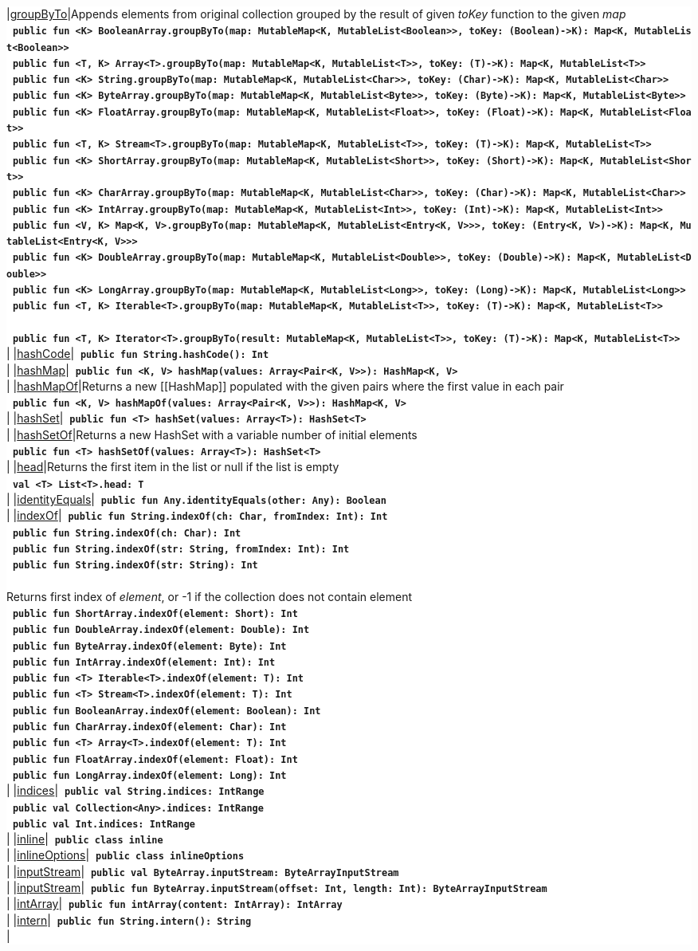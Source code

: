|[groupByTo](groupByTo.md)|Appends elements from original collection grouped by the result of given *toKey* function to the given *map*<br>&nbsp;&nbsp;**`public fun <K> BooleanArray.groupByTo(map: MutableMap<K, MutableList<Boolean>>, toKey: (Boolean)->K): Map<K, MutableList<Boolean>>`**<br>&nbsp;&nbsp;**`public fun <T, K> Array<T>.groupByTo(map: MutableMap<K, MutableList<T>>, toKey: (T)->K): Map<K, MutableList<T>>`**<br>&nbsp;&nbsp;**`public fun <K> String.groupByTo(map: MutableMap<K, MutableList<Char>>, toKey: (Char)->K): Map<K, MutableList<Char>>`**<br>&nbsp;&nbsp;**`public fun <K> ByteArray.groupByTo(map: MutableMap<K, MutableList<Byte>>, toKey: (Byte)->K): Map<K, MutableList<Byte>>`**<br>&nbsp;&nbsp;**`public fun <K> FloatArray.groupByTo(map: MutableMap<K, MutableList<Float>>, toKey: (Float)->K): Map<K, MutableList<Float>>`**<br>&nbsp;&nbsp;**`public fun <T, K> Stream<T>.groupByTo(map: MutableMap<K, MutableList<T>>, toKey: (T)->K): Map<K, MutableList<T>>`**<br>&nbsp;&nbsp;**`public fun <K> ShortArray.groupByTo(map: MutableMap<K, MutableList<Short>>, toKey: (Short)->K): Map<K, MutableList<Short>>`**<br>&nbsp;&nbsp;**`public fun <K> CharArray.groupByTo(map: MutableMap<K, MutableList<Char>>, toKey: (Char)->K): Map<K, MutableList<Char>>`**<br>&nbsp;&nbsp;**`public fun <K> IntArray.groupByTo(map: MutableMap<K, MutableList<Int>>, toKey: (Int)->K): Map<K, MutableList<Int>>`**<br>&nbsp;&nbsp;**`public fun <V, K> Map<K, V>.groupByTo(map: MutableMap<K, MutableList<Entry<K, V>>>, toKey: (Entry<K, V>)->K): Map<K, MutableList<Entry<K, V>>>`**<br>&nbsp;&nbsp;**`public fun <K> DoubleArray.groupByTo(map: MutableMap<K, MutableList<Double>>, toKey: (Double)->K): Map<K, MutableList<Double>>`**<br>&nbsp;&nbsp;**`public fun <K> LongArray.groupByTo(map: MutableMap<K, MutableList<Long>>, toKey: (Long)->K): Map<K, MutableList<Long>>`**<br>&nbsp;&nbsp;**`public fun <T, K> Iterable<T>.groupByTo(map: MutableMap<K, MutableList<T>>, toKey: (T)->K): Map<K, MutableList<T>>`**<br><br>&nbsp;&nbsp;**`public fun <T, K> Iterator<T>.groupByTo(result: MutableMap<K, MutableList<T>>, toKey: (T)->K): Map<K, MutableList<T>>`**<br>|
|[hashCode](hashCode.md)|&nbsp;&nbsp;**`public fun String.hashCode(): Int`**<br>|
|[hashMap](hashMap.md)|&nbsp;&nbsp;**`public fun <K, V> hashMap(values: Array<Pair<K, V>>): HashMap<K, V>`**<br>|
|[hashMapOf](hashMapOf.md)|Returns a new [[HashMap]] populated with the given pairs where the first value in each pair<br>&nbsp;&nbsp;**`public fun <K, V> hashMapOf(values: Array<Pair<K, V>>): HashMap<K, V>`**<br>|
|[hashSet](hashSet.md)|&nbsp;&nbsp;**`public fun <T> hashSet(values: Array<T>): HashSet<T>`**<br>|
|[hashSetOf](hashSetOf.md)|Returns a new HashSet with a variable number of initial elements<br>&nbsp;&nbsp;**`public fun <T> hashSetOf(values: Array<T>): HashSet<T>`**<br>|
|[head](head/index.md)|Returns the first item in the list or null if the list is empty<br>&nbsp;&nbsp;**`val <T> List<T>.head: T`**<br>|
|[identityEquals](identityEquals.md)|&nbsp;&nbsp;**`public fun Any.identityEquals(other: Any): Boolean`**<br>|
|[indexOf](indexOf.md)|&nbsp;&nbsp;**`public fun String.indexOf(ch: Char, fromIndex: Int): Int`**<br>&nbsp;&nbsp;**`public fun String.indexOf(ch: Char): Int`**<br>&nbsp;&nbsp;**`public fun String.indexOf(str: String, fromIndex: Int): Int`**<br>&nbsp;&nbsp;**`public fun String.indexOf(str: String): Int`**<br><br>Returns first index of *element*, or -1 if the collection does not contain element<br>&nbsp;&nbsp;**`public fun ShortArray.indexOf(element: Short): Int`**<br>&nbsp;&nbsp;**`public fun DoubleArray.indexOf(element: Double): Int`**<br>&nbsp;&nbsp;**`public fun ByteArray.indexOf(element: Byte): Int`**<br>&nbsp;&nbsp;**`public fun IntArray.indexOf(element: Int): Int`**<br>&nbsp;&nbsp;**`public fun <T> Iterable<T>.indexOf(element: T): Int`**<br>&nbsp;&nbsp;**`public fun <T> Stream<T>.indexOf(element: T): Int`**<br>&nbsp;&nbsp;**`public fun BooleanArray.indexOf(element: Boolean): Int`**<br>&nbsp;&nbsp;**`public fun CharArray.indexOf(element: Char): Int`**<br>&nbsp;&nbsp;**`public fun <T> Array<T>.indexOf(element: T): Int`**<br>&nbsp;&nbsp;**`public fun FloatArray.indexOf(element: Float): Int`**<br>&nbsp;&nbsp;**`public fun LongArray.indexOf(element: Long): Int`**<br>|
|[indices](indices/index.md)|&nbsp;&nbsp;**`public val String.indices: IntRange`**<br>&nbsp;&nbsp;**`public val Collection<Any>.indices: IntRange`**<br>&nbsp;&nbsp;**`public val Int.indices: IntRange`**<br>|
|[inline](inline/index.md)|&nbsp;&nbsp;**`public class inline`**<br>|
|[inlineOptions](inlineOptions/index.md)|&nbsp;&nbsp;**`public class inlineOptions`**<br>|
|[inputStream](inputStream/index.md)|&nbsp;&nbsp;**`public val ByteArray.inputStream: ByteArrayInputStream`**<br>|
|[inputStream](inputStream.md)|&nbsp;&nbsp;**`public fun ByteArray.inputStream(offset: Int, length: Int): ByteArrayInputStream`**<br>|
|[intArray](intArray.md)|&nbsp;&nbsp;**`public fun intArray(content: IntArray): IntArray`**<br>|
|[intern](intern.md)|&nbsp;&nbsp;**`public fun String.intern(): String`**<br>|